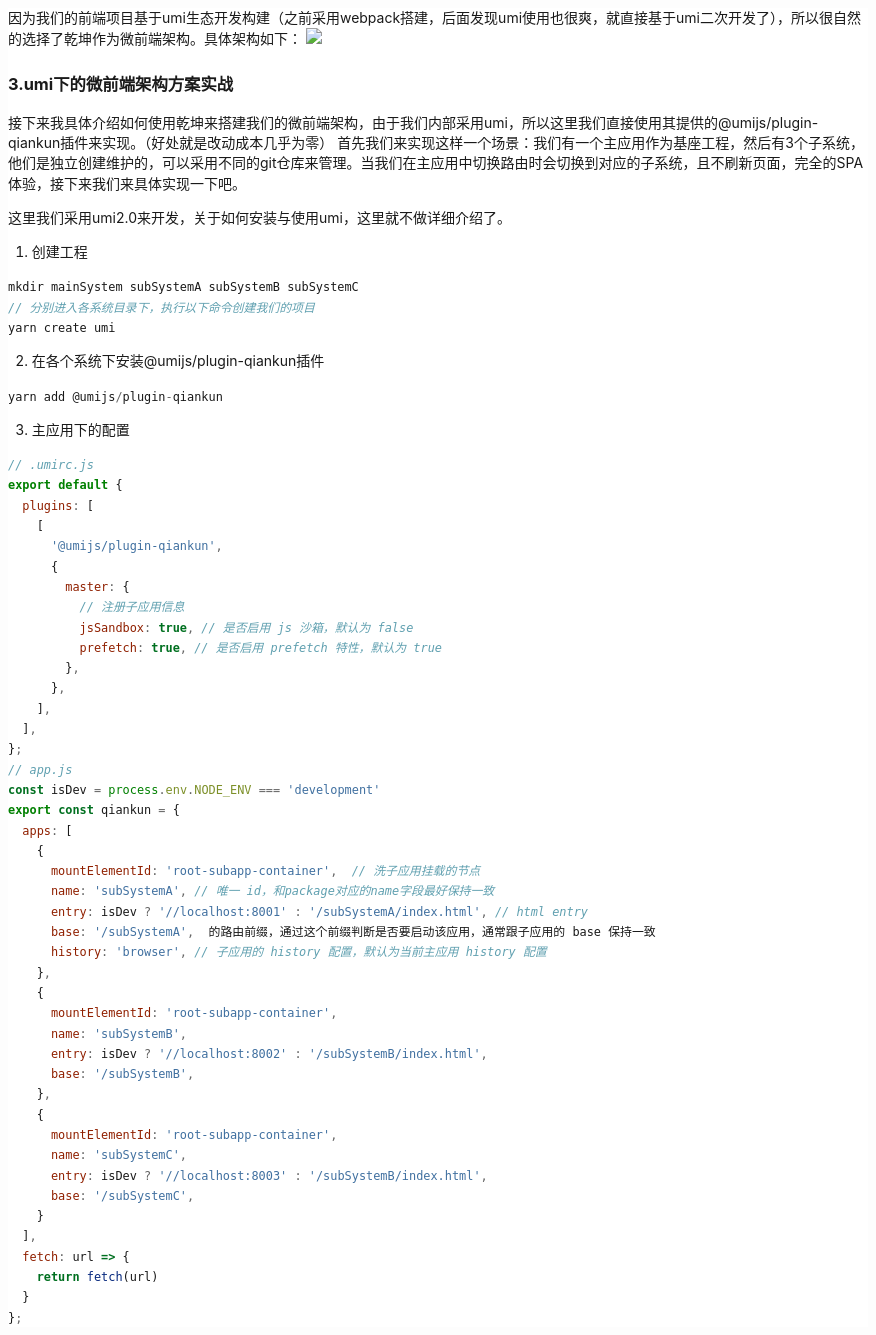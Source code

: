 因为我们的前端项目基于umi生态开发构建（之前采用webpack搭建，后面发现umi使用也很爽，就直接基于umi二次开发了），所以很自然的选择了乾坤作为微前端架构。具体架构如下：
![](https://user-gold-cdn.xitu.io/2020/4/2/1713b87435d6c0ed?w=1736&h=1480&f=png&s=258936)

### 3.umi下的微前端架构方案实战
接下来我具体介绍如何使用乾坤来搭建我们的微前端架构，由于我们内部采用umi，所以这里我们直接使用其提供的@umijs/plugin-qiankun插件来实现。（好处就是改动成本几乎为零）
首先我们来实现这样一个场景：我们有一个主应用作为基座工程，然后有3个子系统，他们是独立创建维护的，可以采用不同的git仓库来管理。当我们在主应用中切换路由时会切换到对应的子系统，且不刷新页面，完全的SPA体验，接下来我们来具体实现一下吧。

这里我们采用umi2.0来开发，关于如何安装与使用umi，这里就不做详细介绍了。
1. 创建工程
``` js
mkdir mainSystem subSystemA subSystemB subSystemC
// 分别进入各系统目录下，执行以下命令创建我们的项目
yarn create umi
```
2. 在各个系统下安装@umijs/plugin-qiankun插件
``` js
yarn add @umijs/plugin-qiankun
```
3. 主应用下的配置
``` js
// .umirc.js
export default {
  plugins: [
    [
      '@umijs/plugin-qiankun',
      {
        master: {
          // 注册子应用信息
          jsSandbox: true, // 是否启用 js 沙箱，默认为 false
          prefetch: true, // 是否启用 prefetch 特性，默认为 true
        },
      },
    ],
  ],
};
// app.js
const isDev = process.env.NODE_ENV === 'development'
export const qiankun = {
  apps: [
    {
      mountElementId: 'root-subapp-container',  // 洗子应用挂载的节点
      name: 'subSystemA', // 唯一 id，和package对应的name字段最好保持一致
      entry: isDev ? '//localhost:8001' : '/subSystemA/index.html', // html entry
      base: '/subSystemA',  的路由前缀，通过这个前缀判断是否要启动该应用，通常跟子应用的 base 保持一致
      history: 'browser', // 子应用的 history 配置，默认为当前主应用 history 配置
    },
    {
      mountElementId: 'root-subapp-container',
      name: 'subSystemB',
      entry: isDev ? '//localhost:8002' : '/subSystemB/index.html',
      base: '/subSystemB',
    },
    {
      mountElementId: 'root-subapp-container',
      name: 'subSystemC',
      entry: isDev ? '//localhost:8003' : '/subSystemB/index.html',
      base: '/subSystemC',
    }
  ],
  fetch: url => {
    return fetch(url)
  }
};
```